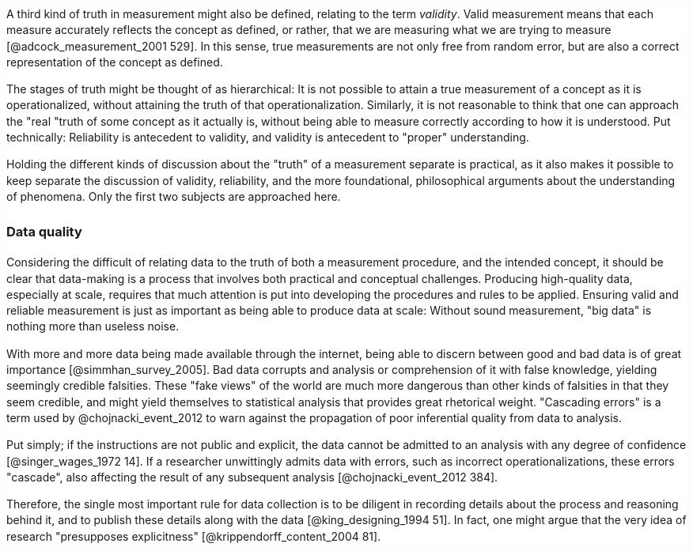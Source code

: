 A third kind of truth in measurement might also be defined, relating to the
term _validity_. Valid measurement means that each measure accurately reflects
the concept as defined, or rather, that we are measuring what we are trying to
measure [@adcock_measurement_2001 529]. In this sense, true measurements are
not only free from random error, but are also a correct representation of the
concept as defined. 

The stages of truth might be thought of as hierarchical: It is not possible to
attain a true measurement of a concept as it is operationalized, without
attaining the truth of that operationalization. Similarly, it is not
reasonable to think that one can approach the "real "truth of some concept as
it actually is, without being able to measure correctly according to how it is
understood. Put technically: Reliability is antecedent to validity, and
validity is antecedent to "proper" understanding. 

Holding the different kinds of discussion about the "truth" of a measurement
separate is practical, as it also makes it possible to keep separate the
discussion of validity, reliability, and the more foundational, philosophical
arguments about the understanding of phenomena. Only the first two subjects are
approached here.

### Data quality

Considering the difficult of relating data to the truth of both a measurement
procedure, and the intended concept, it should be clear that data-making is a
process that involves both practical and conceptual challenges. Producing
high-quality data, especially at scale, requires that much attention is put
into developing the procedures and rules to be applied. Ensuring valid and
reliable measurement is just as important as being able to produce data at
scale: Without sound measurement, "big data" is nothing more than useless
noise. 

With more and more data being made available through the internet, being able
to discern between good and bad data is of great importance
[@simmhan_survey_2005]. Bad data corrupts and analysis or comprehension of it
with false knowledge, yielding seemingly credible falsities. These "fake views"
of the world are much more dangerous than other kinds of falsities in that they
seem credible, and might yield themselves to statistical analysis that provides
great rhetorical weight. "Cascading errors" is a term used by
@chojnacki_event_2012 to warn against the propagation of poor inferential
quality from data to analysis. 

Put simply; if the instructions are not public and explicit, the data cannot be
admitted to an analysis with any degree of confidence [@singer_wages_1972 14].
If a researcher unwittingly admits data with errors, such as incorrect
operationalizations, these errors "cascade", also affecting the result of any
subsequent analysis [@chojnacki_event_2012 384].

Therefore, the single most important rule for data collection is to be diligent
in recording details about the process and reasoning behind it, and to publish
these details along with the data [@king_designing_1994 51]. In fact, one might
argue that the very idea of research "presupposes explicitness"
[@krippendorff_content_2004 81]. 
